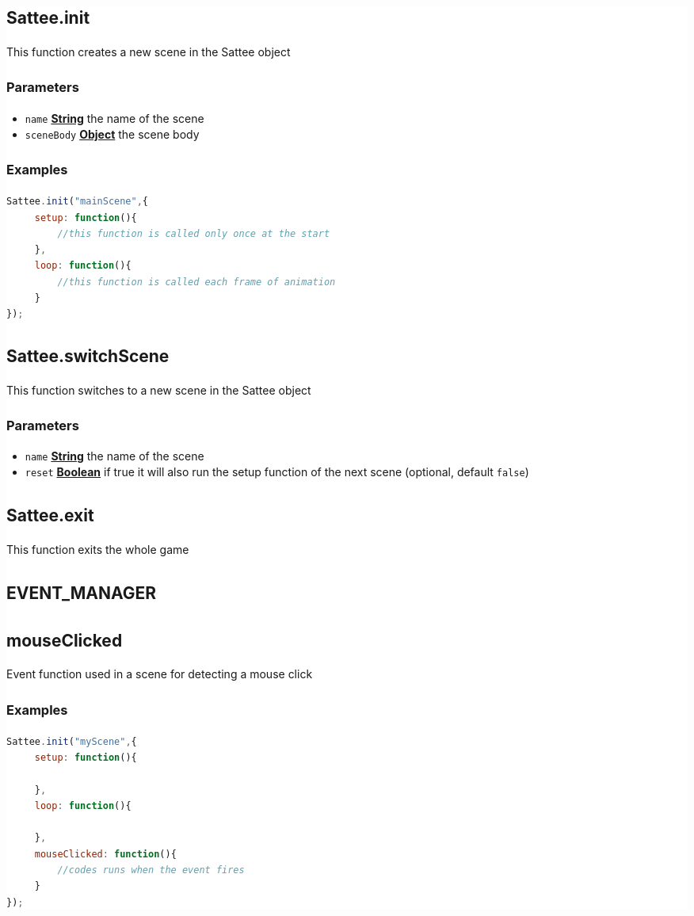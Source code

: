 ## Sattee.init

This function creates a new scene in the Sattee object

### Parameters

-   `name` **[String][91]** the name of the scene
-   `sceneBody` **[Object][94]** the scene body

### Examples

```javascript
Sattee.init("mainScene",{
     setup: function(){
         //this function is called only once at the start
     },
     loop: function(){
         //this function is called each frame of animation
     }
});
```

## Sattee.switchScene

This function switches to a new scene in the Sattee object

### Parameters

-   `name` **[String][91]** the name of the scene
-   `reset` **[Boolean][93]** if true it will also run the setup function of the next scene (optional, default `false`)

## Sattee.exit

This function exits the whole game

## EVENT_MANAGER

## mouseClicked

Event function used in a scene for detecting a mouse click

### Examples

```javascript
Sattee.init("myScene",{
     setup: function(){
     
     },
     loop: function(){

     },
     mouseClicked: function(){
         //codes runs when the event fires
     }
});
```


[1]: #sattee_object
[2]: #sattee
[3]: #properties
[4]: #rect
[5]: #parameters
[6]: #examples
[7]: #satteeload
[8]: #parameters-1
[9]: #satteeconfigure
[10]: #parameters-2
[11]: #satteeloaded
[12]: #loading
[13]: #satteeloadimage
[14]: #parameters-3
[15]: #satteeloadsound
[16]: #parameters-4
[17]: #rendering
[18]: #satteedraw
[19]: #parameters-5
[20]: #examples-1
[21]: #satteeclear
[22]: #parameters-6
[23]: #examples-2
[24]: #satteetriangle
[25]: #parameters-7
[26]: #satteescale
[27]: #parameters-8
[28]: #satteebacground
[29]: #parameters-9
[30]: #examples-3
[31]: #satteerect
[32]: #parameters-10
[33]: #examples-4
[34]: #satteerect-1
[35]: #parameters-11
[36]: #examples-5
[37]: #satteeellipse
[38]: #parameters-12
[39]: #examples-6
[40]: #satteeline
[41]: #parameters-13
[42]: #examples-7
[43]: #satteetext
[44]: #parameters-14
[45]: #examples-8
[46]: #satteetextwidth
[47]: #parameters-15
[48]: #satteetextheight
[49]: #parameters-16
[50]: #satteeimage
[51]: #parameters-17
[52]: #examples-9
[53]: #scene_manager
[54]: #satteeinit
[55]: #parameters-18
[56]: #examples-10
[57]: #satteeswitchscene
[58]: #parameters-19
[59]: #satteeexit
[60]: #event_manager
[61]: #mouseclicked
[62]: #examples-11
[63]: #mousereleased
[64]: #examples-12
[65]: #mousedown
[66]: #examples-13
[67]: #keydown
[68]: #parameters-20
[69]: #examples-14
[70]: #keyup
[71]: #parameters-21
[72]: #examples-15
[73]: #error_handeling
[74]: #satteevalidate
[75]: #parameters-22
[76]: #examples-16
[77]: #satteevalidatearguments
[78]: #parameters-23
[79]: #examples-17
[80]: #satteevalidaterange
[81]: #parameters-24
[82]: #examples-18
[83]: #satteevalidatetype
[84]: #parameters-25
[85]: #examples-19
[86]: #math
[87]: #satteedistance
[88]: #parameters-26
[89]: #satteemidpoint
[90]: #parameters-27
[91]: https://developer.mozilla.org/docs/Web/JavaScript/Reference/Global_Objects/String
[92]: https://developer.mozilla.org/docs/Web/JavaScript/Reference/Global_Objects/Number
[93]: https://developer.mozilla.org/docs/Web/JavaScript/Reference/Global_Objects/Boolean
[94]: https://developer.mozilla.org/docs/Web/JavaScript/Reference/Global_Objects/Object
[95]: https://developer.mozilla.org/docs/Web/JavaScript/Reference/Statements/function
[96]: https://developer.mozilla.org/docs/Web/JavaScript/Reference/Global_Objects/Array